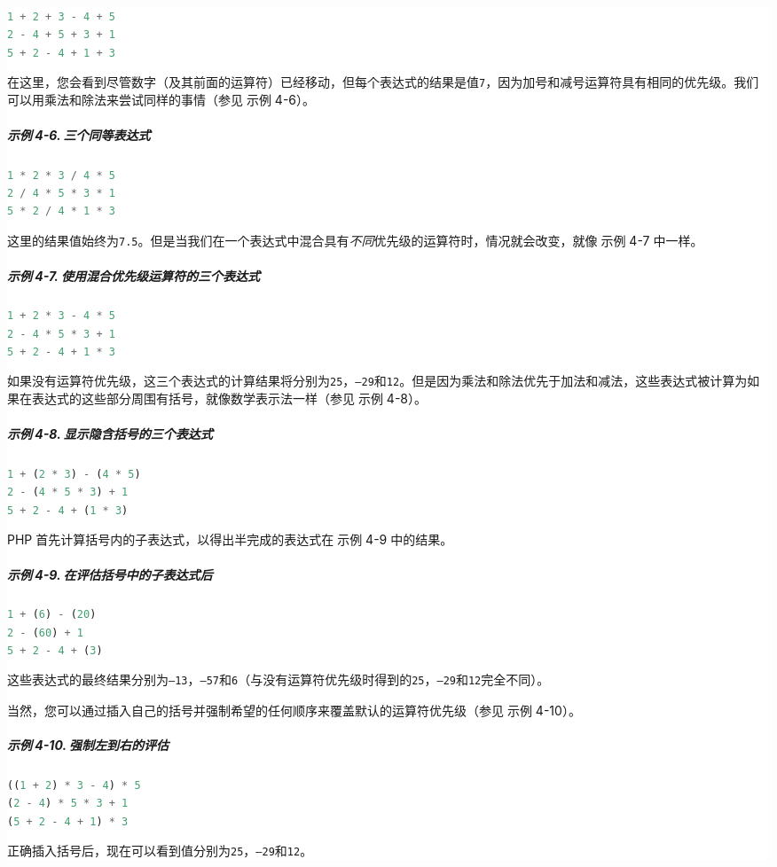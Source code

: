 ```php
1 + 2 + 3 - 4 + 5
2 - 4 + 5 + 3 + 1
5 + 2 - 4 + 1 + 3
```

在这里，您会看到尽管数字（及其前面的运算符）已经移动，但每个表达式的结果是值`7`，因为加号和减号运算符具有相同的优先级。我们可以用乘法和除法来尝试同样的事情（参见 示例 4-6）。

##### 示例 4-6\. 三个同等表达式

```php
1 * 2 * 3 / 4 * 5
2 / 4 * 5 * 3 * 1
5 * 2 / 4 * 1 * 3
```

这里的结果值始终为`7.5`。但是当我们在一个表达式中混合具有*不同*优先级的运算符时，情况就会改变，就像 示例 4-7 中一样。

##### 示例 4-7\. 使用混合优先级运算符的三个表达式

```php
1 + 2 * 3 - 4 * 5
2 - 4 * 5 * 3 + 1
5 + 2 - 4 + 1 * 3
```

如果没有运算符优先级，这三个表达式的计算结果将分别为`25`，`–29`和`12`。但是因为乘法和除法优先于加法和减法，这些表达式被计算为如果在表达式的这些部分周围有括号，就像数学表示法一样（参见 示例 4-8）。

##### 示例 4-8\. 显示隐含括号的三个表达式

```php
1 + (2 * 3) - (4 * 5)
2 - (4 * 5 * 3) + 1
5 + 2 - 4 + (1 * 3)
```

PHP 首先计算括号内的子表达式，以得出半完成的表达式在 示例 4-9 中的结果。

##### 示例 4-9\. 在评估括号中的子表达式后

```php
1 + (6) - (20)
2 - (60) + 1
5 + 2 - 4 + (3)
```

这些表达式的最终结果分别为`–13`，`–57`和`6`（与没有运算符优先级时得到的`25`，`–29`和`12`完全不同）。

当然，您可以通过插入自己的括号并强制希望的任何顺序来覆盖默认的运算符优先级（参见 示例 4-10）。

##### 示例 4-10\. 强制左到右的评估

```php
((1 + 2) * 3 - 4) * 5
(2 - 4) * 5 * 3 + 1
(5 + 2 - 4 + 1) * 3
```

正确插入括号后，现在可以看到值分别为`25`，`–29`和`12`。
